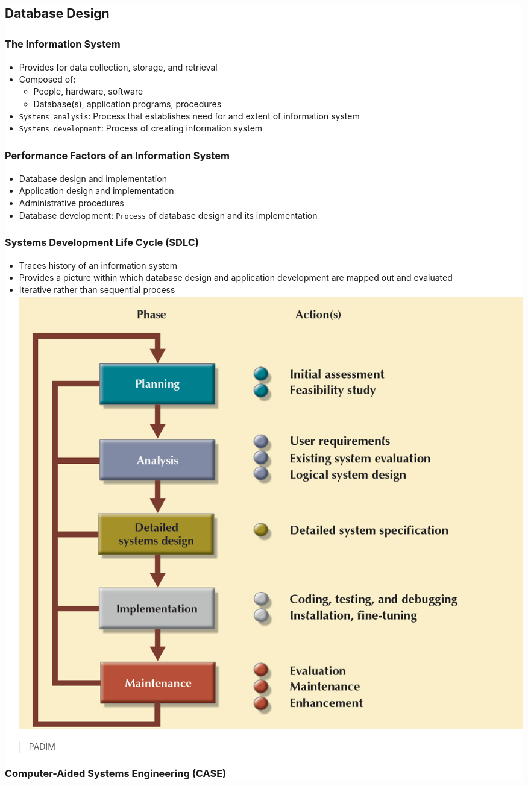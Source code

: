 ## Database Design

### The Information System
- Provides for data collection, storage, and retrieval
- Composed of:
	- People, hardware, software
	- Database(s), application programs, procedures
- `Systems analysis`: Process that establishes need for and extent of information system
- `Systems development`: Process of creating information system

### Performance Factors of an Information System
- Database design and implementation
- Application design and implementation
- Administrative procedures
- Database development: `Process` of database design and its implementation

### Systems Development Life Cycle (SDLC)
- Traces history of an information system
- Provides a picture within which database design and application development are mapped out and evaluated
- Iterative rather than sequential process
![](../images/Pasted%20image%2020250202150858.png)
> PADIM 
### Computer-Aided Systems Engineering (CASE)